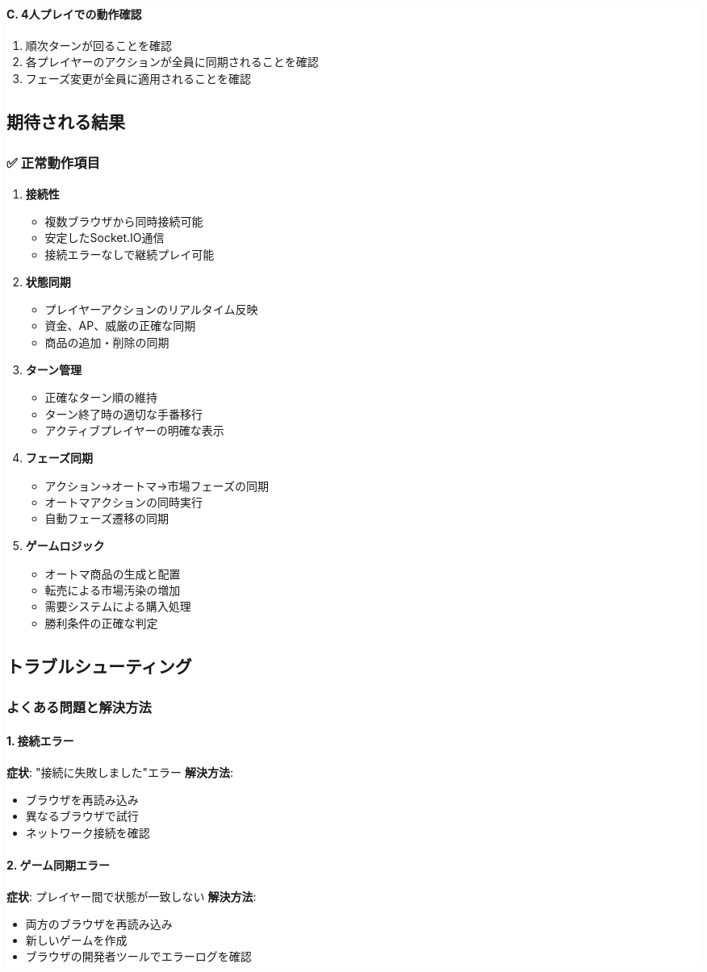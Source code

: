 #### C. 4人プレイでの動作確認
1. 順次ターンが回ることを確認
2. 各プレイヤーのアクションが全員に同期されることを確認
3. フェーズ変更が全員に適用されることを確認

## 期待される結果

### ✅ 正常動作項目
1. **接続性**
   - 複数ブラウザから同時接続可能
   - 安定したSocket.IO通信
   - 接続エラーなしで継続プレイ可能

2. **状態同期**
   - プレイヤーアクションのリアルタイム反映
   - 資金、AP、威厳の正確な同期
   - 商品の追加・削除の同期

3. **ターン管理**
   - 正確なターン順の維持
   - ターン終了時の適切な手番移行
   - アクティブプレイヤーの明確な表示

4. **フェーズ同期**
   - アクション→オートマ→市場フェーズの同期
   - オートマアクションの同時実行
   - 自動フェーズ遷移の同期

5. **ゲームロジック**
   - オートマ商品の生成と配置
   - 転売による市場汚染の増加
   - 需要システムによる購入処理
   - 勝利条件の正確な判定

## トラブルシューティング

### よくある問題と解決方法

#### 1. 接続エラー
**症状**: "接続に失敗しました"エラー
**解決方法**: 
- ブラウザを再読み込み
- 異なるブラウザで試行
- ネットワーク接続を確認

#### 2. ゲーム同期エラー
**症状**: プレイヤー間で状態が一致しない
**解決方法**:
- 両方のブラウザを再読み込み
- 新しいゲームを作成
- ブラウザの開発者ツールでエラーログを確認
